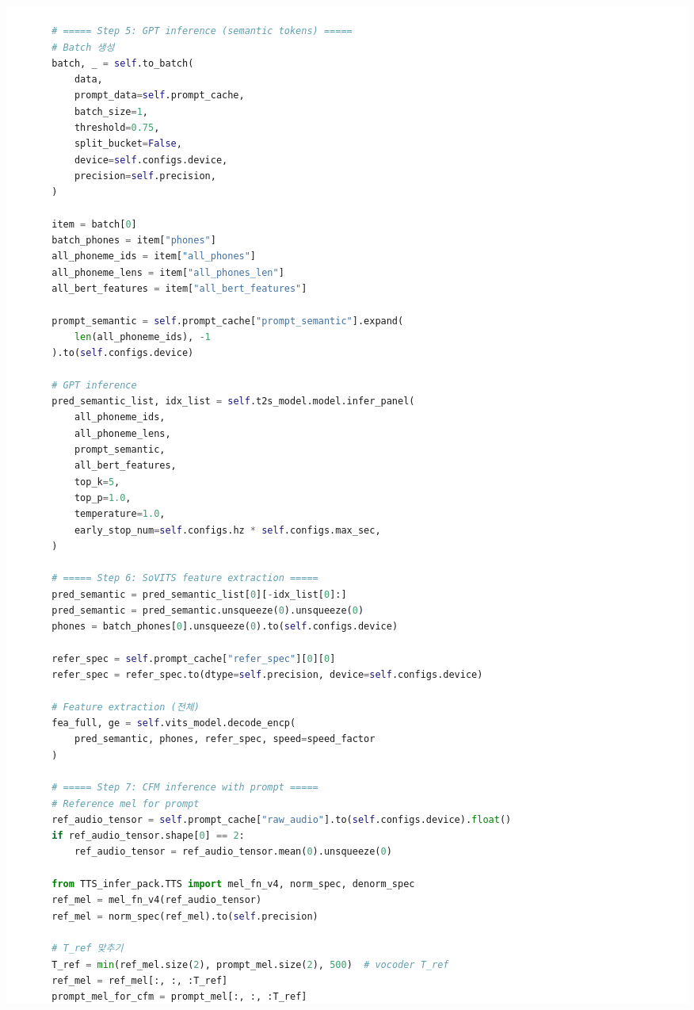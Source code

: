 ```python

        # ===== Step 5: GPT inference (semantic tokens) =====
        # Batch 생성
        batch, _ = self.to_batch(
            data,
            prompt_data=self.prompt_cache,
            batch_size=1,
            threshold=0.75,
            split_bucket=False,
            device=self.configs.device,
            precision=self.precision,
        )

        item = batch[0]
        batch_phones = item["phones"]
        all_phoneme_ids = item["all_phones"]
        all_phoneme_lens = item["all_phones_len"]
        all_bert_features = item["all_bert_features"]

        prompt_semantic = self.prompt_cache["prompt_semantic"].expand(
            len(all_phoneme_ids), -1
        ).to(self.configs.device)

        # GPT inference
        pred_semantic_list, idx_list = self.t2s_model.model.infer_panel(
            all_phoneme_ids,
            all_phoneme_lens,
            prompt_semantic,
            all_bert_features,
            top_k=5,
            top_p=1.0,
            temperature=1.0,
            early_stop_num=self.configs.hz * self.configs.max_sec,
        )

        # ===== Step 6: SoVITS feature extraction =====
        pred_semantic = pred_semantic_list[0][-idx_list[0]:]
        pred_semantic = pred_semantic.unsqueeze(0).unsqueeze(0)
        phones = batch_phones[0].unsqueeze(0).to(self.configs.device)

        refer_spec = self.prompt_cache["refer_spec"][0][0]
        refer_spec = refer_spec.to(dtype=self.precision, device=self.configs.device)

        # Feature extraction (전체)
        fea_full, ge = self.vits_model.decode_encp(
            pred_semantic, phones, refer_spec, speed=speed_factor
        )

        # ===== Step 7: CFM inference with prompt =====
        # Reference mel for prompt
        ref_audio_tensor = self.prompt_cache["raw_audio"].to(self.configs.device).float()
        if ref_audio_tensor.shape[0] == 2:
            ref_audio_tensor = ref_audio_tensor.mean(0).unsqueeze(0)

        from TTS_infer_pack.TTS import mel_fn_v4, norm_spec, denorm_spec
        ref_mel = mel_fn_v4(ref_audio_tensor)
        ref_mel = norm_spec(ref_mel).to(self.precision)

        # T_ref 맞추기
        T_ref = min(ref_mel.size(2), prompt_mel.size(2), 500)  # vocoder T_ref
        ref_mel = ref_mel[:, :, :T_ref]
        prompt_mel_for_cfm = prompt_mel[:, :, :T_ref]

```